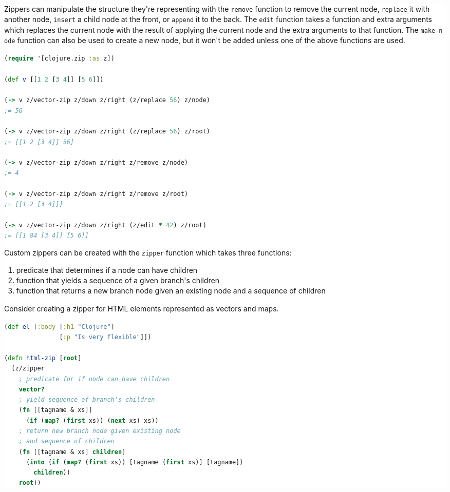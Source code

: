 Zippers can manipulate the structure they're representing with the `remove` function to remove the current node, `replace` it with another node, `insert` a child node at the front, or `append` it to the back. The `edit` function takes a function and extra arguments which replaces the current node with the result of applying the current node and the extra arguments to that function. The `make-node` function can also be used to create a new node, but it won't be added unless one of the above functions are used.

``` clojure
(require '[clojure.zip :as z])

(def v [[1 2 [3 4]] [5 6]])

(-> v z/vector-zip z/down z/right (z/replace 56) z/node)
;= 56

(-> v z/vector-zip z/down z/right (z/replace 56) z/root)
;= [[1 2 [3 4]] 56]

(-> v z/vector-zip z/down z/right z/remove z/node)
;= 4

(-> v z/vector-zip z/down z/right z/remove z/root)
;= [[1 2 [3 4]]]

(-> v z/vector-zip z/down z/right (z/edit * 42) z/root)
;= [[1 84 [3 4]] [5 6]]
```

Custom zippers can be created with the `zipper` function which takes three functions:

1. predicate that determines if a node can have children
2. function that yields a sequence of a given branch's children
3. function that returns a new branch node given an existing node and a sequence of children

Consider creating a zipper for HTML elements represented as vectors and maps.

``` clojure
(def el [:body [:h1 "Clojure"]
               [:p "Is very flexible"]])

(defn html-zip [root]
  (z/zipper
    ; predicate for if node can have children
    vector?
    ; yield sequence of branch's children
    (fn [[tagname & xs]]
      (if (map? (first xs)) (next xs) xs))
    ; return new branch node given existing node
    ; and sequence of children
    (fn [[tagname & xs] children]
      (into (if (map? (first xs)) [tagname (first xs)] [tagname])
        children))
    root))
```


[go with that one first]: /notes/scala
[Clojure Programming]: http://amzn.com/1449394701
[Clojure for the Brave and True]: http://www.braveclojure.com/
[^haskell_compose]: Similar to Haskell's compose function `.`
[^haskell_cons]: Similar to Haskell's cons function `:`
[^haskell_forcing]: Compared to Haskell's _forcing_.
[^haskell_thunks]: It wouldn't force the value in Haskell because of the concept of [thunks].
[thunks]: http://www.haskell.org/haskellwiki/Thunk
[^haskell_mapm]: This strikes me as _very_ similar to Haskell's [`sequence`](http://hackage.haskell.org/package/base-4.7.0.0/docs/Control-Monad.html#v:sequence) and [`sequence_`](http://hackage.haskell.org/package/base-4.7.0.0/docs/Control-Monad.html#v:sequence_), respectively.
[^haskell_break]: This function is essentially Haskell's [`break`](http://hackage.haskell.org/package/base-4.7.0.0/docs/Data-List.html#v:break)
[^set_membership]: It seems to me like it would always be preferable to use `contains?` due to this edge case, but it's good to know that sets can be used in this way.
[^xmonad]: Zippers are used in [Xmonad](http://en.wikipedia.org/wiki/Xmonad) to track window placement and focus.
[^haskell_mvar]: This reminds me of Haskell's [`MVar`](http://www.haskell.org/ghc/docs/latest/html/libraries/base/Control-Concurrent-MVar.html)
[^static]: Reminds me of static variables in C/C++.
[^ref_history]: [what is the role of ref state history?](http://stackoverflow.com/questions/21966319/deref-inside-a-transaction-may-trigger-a-retry-what-is-the-role-of-ref-state-h)
[^objectivec_protocols]: This seems similar to Objective-C protocols.
[semantic versioning practices]: http://semver.org/
[mathematical range format]: http://en.wikipedia.org/wiki/Interval_%28mathematics%29#Excluding_the_endpoints
[Leiningen]: http://leiningen.org/
[^try_with_resources]: Or more recently, the [`try-with-resources`](http://docs.oracle.com/javase/tutorial/essential/exceptions/tryResourceClose.html) statement.
[JDBC]: http://en.wikipedia.org/wiki/Java_Database_Connectivity
[Korma]: http://sqlkorma.com/